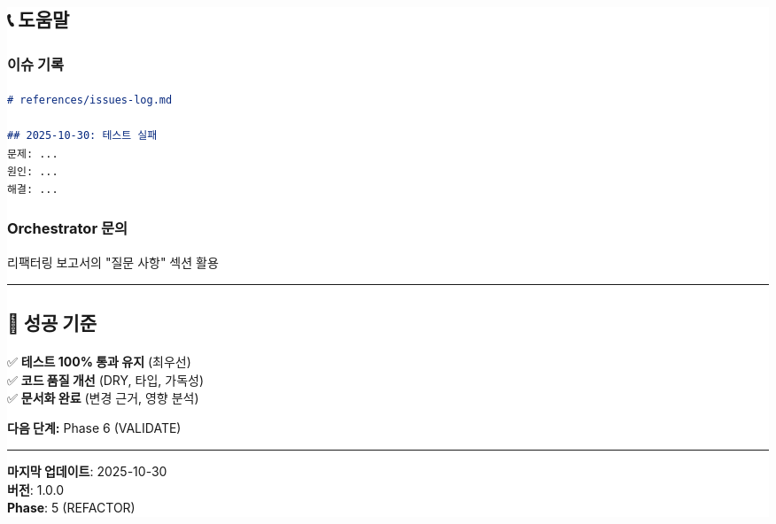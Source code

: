 ## 📞 도움말

### 이슈 기록

```markdown
# references/issues-log.md

## 2025-10-30: 테스트 실패
문제: ...
원인: ...
해결: ...
```

### Orchestrator 문의

리팩터링 보고서의 "질문 사항" 섹션 활용

---

## 🎯 성공 기준

✅ **테스트 100% 통과 유지** (최우선)  
✅ **코드 품질 개선** (DRY, 타입, 가독성)  
✅ **문서화 완료** (변경 근거, 영향 분석)

**다음 단계:** Phase 6 (VALIDATE)

---

**마지막 업데이트**: 2025-10-30  
**버전**: 1.0.0  
**Phase**: 5 (REFACTOR)
